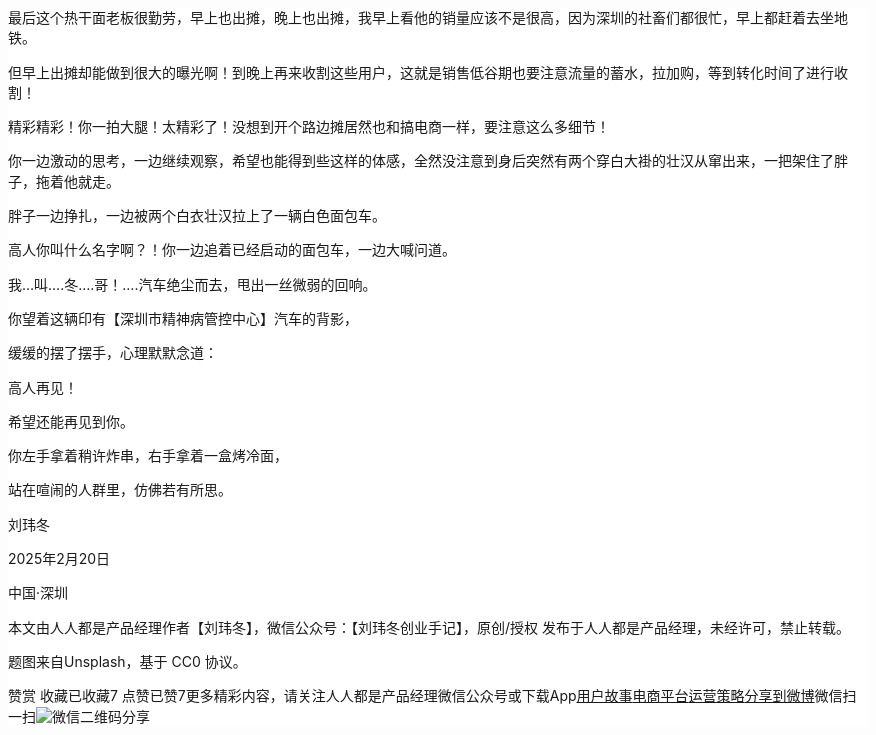 最后这个热干面老板很勤劳，早上也出摊，晚上也出摊，我早上看他的销量应该不是很高，因为深圳的社畜们都很忙，早上都赶着去坐地铁。

但早上出摊却能做到很大的曝光啊！到晚上再来收割这些用户，这就是销售低谷期也要注意流量的蓄水，拉加购，等到转化时间了进行收割！

精彩精彩！你一拍大腿！太精彩了！没想到开个路边摊居然也和搞电商一样，要注意这么多细节！

你一边激动的思考，一边继续观察，希望也能得到些这样的体感，全然没注意到身后突然有两个穿白大褂的壮汉从窜出来，一把架住了胖子，拖着他就走。

胖子一边挣扎，一边被两个白衣壮汉拉上了一辆白色面包车。

高人你叫什么名字啊？！你一边追着已经启动的面包车，一边大喊问道。

我…叫….冬….哥！….汽车绝尘而去，甩出一丝微弱的回响。

你望着这辆印有【深圳市精神病管控中心】汽车的背影，

缓缓的摆了摆手，心理默默念道：

高人再见！

希望还能再见到你。

你左手拿着稍许炸串，右手拿着一盒烤冷面，

站在喧闹的人群里，仿佛若有所思。

刘玮冬

2025年2月20日

中国·深圳

本文由人人都是产品经理作者【刘玮冬】，微信公众号：【刘玮冬创业手记】，原创/授权 发布于人人都是产品经理，未经许可，禁止转载。

题图来自Unsplash，基于 CC0 协议。

赞赏 收藏已收藏7 点赞已赞7更多精彩内容，请关注人人都是产品经理微信公众号或下载App[用户故事](https://www.woshipm.com/tag/%e7%94%a8%e6%88%b7%e6%95%85%e4%ba%8b)[电商平台](https://www.woshipm.com/tag/%e7%94%b5%e5%95%86%e5%b9%b3%e5%8f%b0)[运营策略](https://www.woshipm.com/tag/%e8%bf%90%e8%90%a5%e7%ad%96%e7%95%a5)[分享到微博](https://service.weibo.com/share/share.php?appkey=2775287854&title=夜宵与电商&url=https://www.woshipm.com/chuangye/6183230.html&pic=https://image.woshipm.com/2023/10/11/74e783a8-67cf-11ee-9a4f-00163e142b65.jpg)微信扫一扫![微信二维码](https://api.pwmqr.com/qrcode/create/?url=https://www.woshipm.com/chuangye/6183230.html)分享